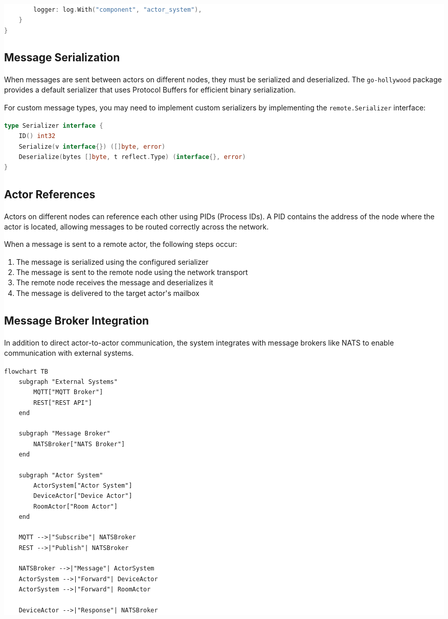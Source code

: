 ```go
        logger: log.With("component", "actor_system"),
    }
}
```

## Message Serialization

When messages are sent between actors on different nodes, they must be serialized and deserialized. The `go-hollywood` package provides a default serializer that uses Protocol Buffers for efficient binary serialization.

For custom message types, you may need to implement custom serializers by implementing the `remote.Serializer` interface:

```go
type Serializer interface {
    ID() int32
    Serialize(v interface{}) ([]byte, error)
    Deserialize(bytes []byte, t reflect.Type) (interface{}, error)
}
```

## Actor References

Actors on different nodes can reference each other using PIDs (Process IDs). A PID contains the address of the node where the actor is located, allowing messages to be routed correctly across the network.

When a message is sent to a remote actor, the following steps occur:

1. The message is serialized using the configured serializer
2. The message is sent to the remote node using the network transport
3. The remote node receives the message and deserializes it
4. The message is delivered to the target actor's mailbox

## Message Broker Integration

In addition to direct actor-to-actor communication, the system integrates with message brokers like NATS to enable communication with external systems.

```mermaid
flowchart TB
    subgraph "External Systems"
        MQTT["MQTT Broker"]
        REST["REST API"]
    end
    
    subgraph "Message Broker"
        NATSBroker["NATS Broker"]
    end
    
    subgraph "Actor System"
        ActorSystem["Actor System"]
        DeviceActor["Device Actor"]
        RoomActor["Room Actor"]
    end
    
    MQTT -->|"Subscribe"| NATSBroker
    REST -->|"Publish"| NATSBroker
    
    NATSBroker -->|"Message"| ActorSystem
    ActorSystem -->|"Forward"| DeviceActor
    ActorSystem -->|"Forward"| RoomActor
    
    DeviceActor -->|"Response"| NATSBroker
```